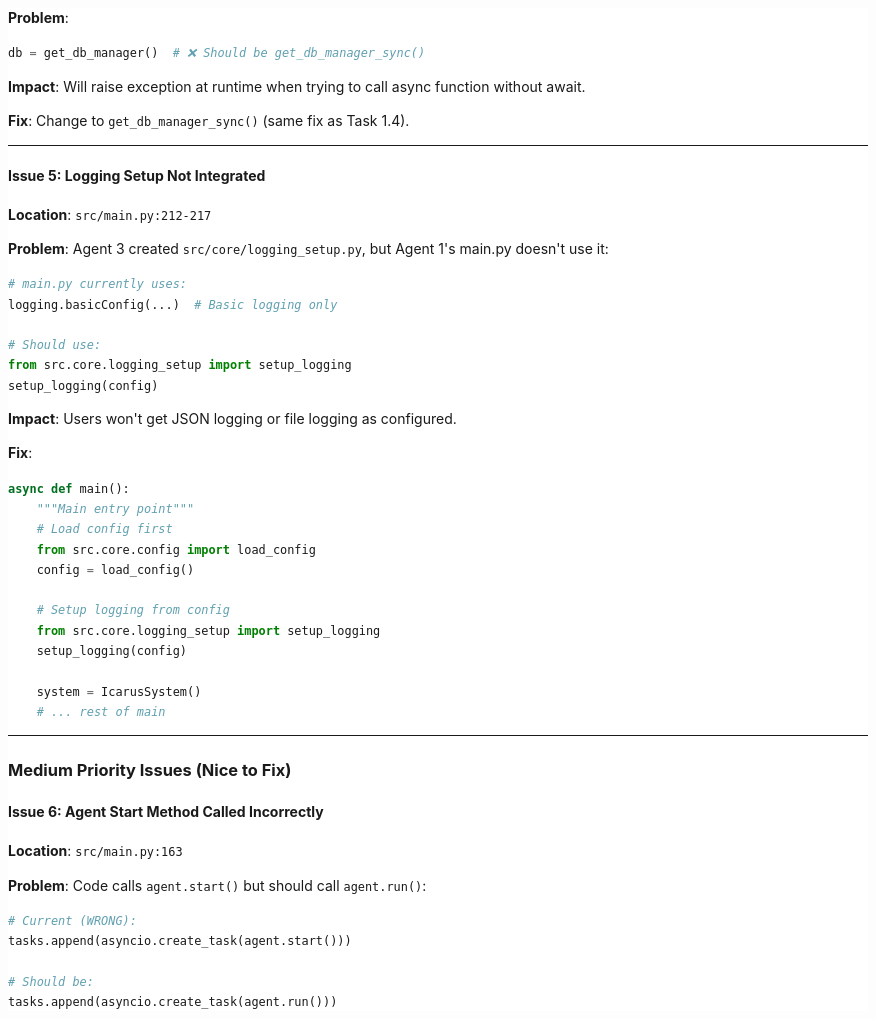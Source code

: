 **Problem**:
```python
db = get_db_manager()  # ❌ Should be get_db_manager_sync()
```

**Impact**: Will raise exception at runtime when trying to call async function without await.

**Fix**: Change to `get_db_manager_sync()` (same fix as Task 1.4).

---

#### Issue 5: Logging Setup Not Integrated
**Location**: `src/main.py:212-217`

**Problem**: Agent 3 created `src/core/logging_setup.py`, but Agent 1's main.py doesn't use it:

```python
# main.py currently uses:
logging.basicConfig(...)  # Basic logging only

# Should use:
from src.core.logging_setup import setup_logging
setup_logging(config)
```

**Impact**: Users won't get JSON logging or file logging as configured.

**Fix**:
```python
async def main():
    """Main entry point"""
    # Load config first
    from src.core.config import load_config
    config = load_config()

    # Setup logging from config
    from src.core.logging_setup import setup_logging
    setup_logging(config)

    system = IcarusSystem()
    # ... rest of main
```

---

### Medium Priority Issues (Nice to Fix)

#### Issue 6: Agent Start Method Called Incorrectly
**Location**: `src/main.py:163`

**Problem**: Code calls `agent.start()` but should call `agent.run()`:

```python
# Current (WRONG):
tasks.append(asyncio.create_task(agent.start()))

# Should be:
tasks.append(asyncio.create_task(agent.run()))
```
